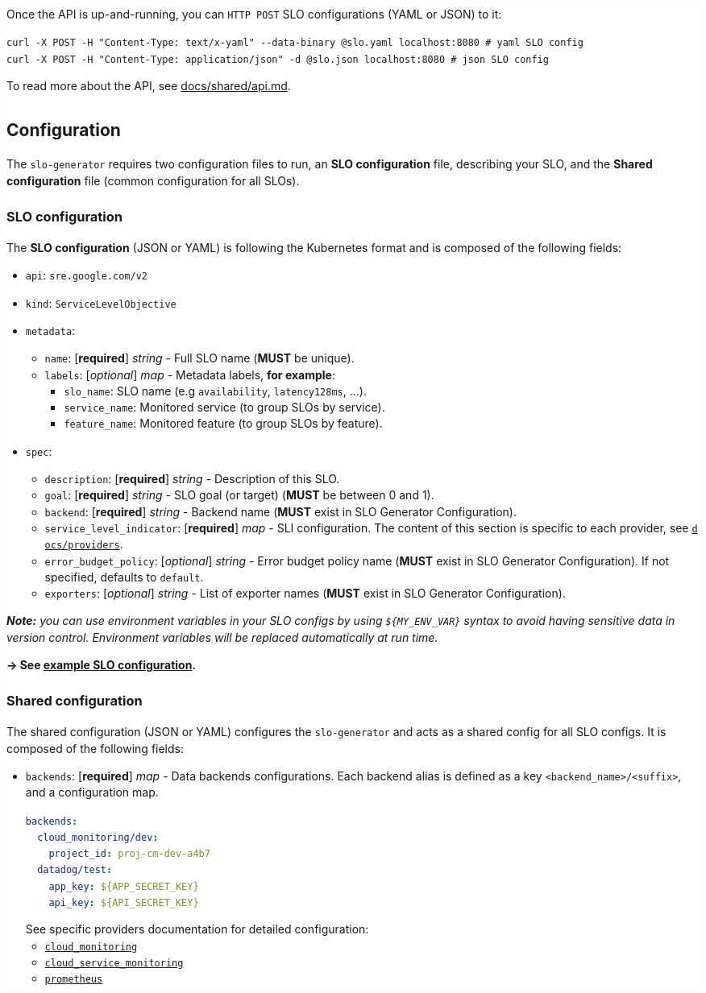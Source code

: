 Once the API is up-and-running, you can `HTTP POST` SLO configurations (YAML or JSON) to it:

```
curl -X POST -H "Content-Type: text/x-yaml" --data-binary @slo.yaml localhost:8080 # yaml SLO config
curl -X POST -H "Content-Type: application/json" -d @slo.json localhost:8080 # json SLO config
```

To read more about the API, see [docs/shared/api.md](./docs/shared/api.md).

## Configuration

The `slo-generator` requires two configuration files to run, an **SLO configuration** 
file, describing your SLO, and the **Shared configuration** file (common 
configuration for all SLOs).

### SLO configuration

The **SLO configuration** (JSON or YAML) is following the Kubernetes format and 
is composed of the following fields:

* `api`: `sre.google.com/v2`
* `kind`: `ServiceLevelObjective`
* `metadata`:
  * `name`: [**required**] *string* - Full SLO name (**MUST** be unique).
  * `labels`: [*optional*] *map* - Metadata labels, **for example**:
    * `slo_name`: SLO name (e.g `availability`, `latency128ms`, ...).
    * `service_name`: Monitored service (to group SLOs by service).
    * `feature_name`: Monitored feature (to group SLOs by feature).

* `spec`:
  * `description`: [**required**] *string* - Description of this SLO. 
  * `goal`: [**required**] *string* - SLO goal (or target) (**MUST** be between 0 and 1).
  * `backend`: [**required**] *string* - Backend name (**MUST** exist in SLO Generator Configuration).
  * `service_level_indicator`: [**required**] *map* - SLI configuration. The content of this section is 
  specific to each provider, see [`docs/providers`](./docs/providers).
  * `error_budget_policy`: [*optional*] *string* - Error budget policy name 
  (**MUST** exist in SLO Generator Configuration). If not specified, defaults to `default`.
  * `exporters`: [*optional*] *string* - List of exporter names (**MUST** exist in SLO Generator Configuration).

***Note:*** *you can use environment variables in your SLO configs by using 
`${MY_ENV_VAR}` syntax to avoid having sensitive data in version control. 
Environment variables will be replaced automatically at run time.*

**&rarr; See [example SLO configuration](samples/cloud_monitoring/slo_gae_app_availability.yaml).**

### Shared configuration
The shared configuration (JSON or YAML) configures the `slo-generator` and acts 
as a shared config for all SLO configs. It is composed of the following fields:

* `backends`: [**required**] *map* - Data backends configurations. Each backend 
  alias is defined as a key `<backend_name>/<suffix>`, and a configuration map.
  ```yaml
  backends:
    cloud_monitoring/dev:
      project_id: proj-cm-dev-a4b7
    datadog/test:
      app_key: ${APP_SECRET_KEY}
      api_key: ${API_SECRET_KEY}
  ```
  See specific providers documentation for detailed configuration:
    * [`cloud_monitoring`](docs/providers/cloud_monitoring.md#backend)
    * [`cloud_service_monitoring`](docs/providers/cloud_service_monitoring.md#backend)
    * [`prometheus`](docs/providers/prometheus.md#backend)